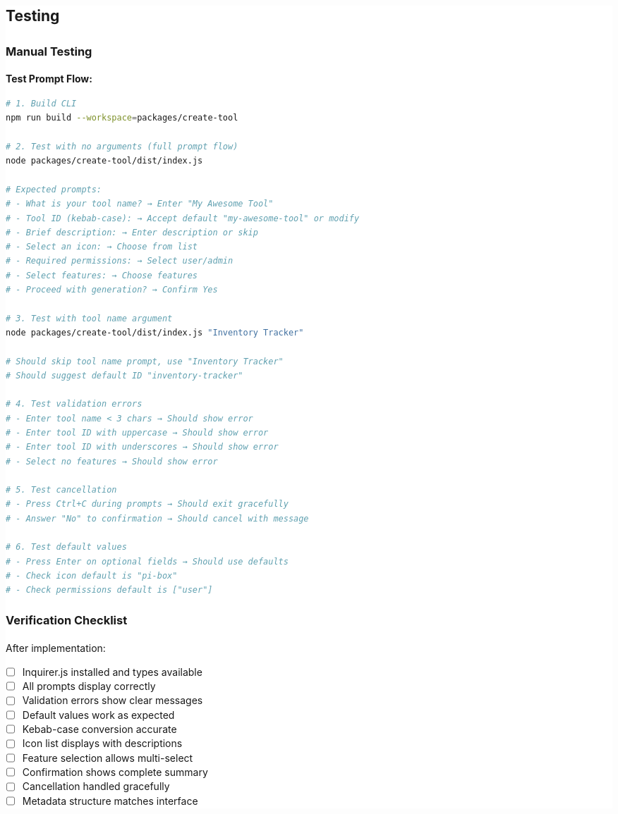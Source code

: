 ## Testing

### Manual Testing

**Test Prompt Flow:**

```bash
# 1. Build CLI
npm run build --workspace=packages/create-tool

# 2. Test with no arguments (full prompt flow)
node packages/create-tool/dist/index.js

# Expected prompts:
# - What is your tool name? → Enter "My Awesome Tool"
# - Tool ID (kebab-case): → Accept default "my-awesome-tool" or modify
# - Brief description: → Enter description or skip
# - Select an icon: → Choose from list
# - Required permissions: → Select user/admin
# - Select features: → Choose features
# - Proceed with generation? → Confirm Yes

# 3. Test with tool name argument
node packages/create-tool/dist/index.js "Inventory Tracker"

# Should skip tool name prompt, use "Inventory Tracker"
# Should suggest default ID "inventory-tracker"

# 4. Test validation errors
# - Enter tool name < 3 chars → Should show error
# - Enter tool ID with uppercase → Should show error
# - Enter tool ID with underscores → Should show error
# - Select no features → Should show error

# 5. Test cancellation
# - Press Ctrl+C during prompts → Should exit gracefully
# - Answer "No" to confirmation → Should cancel with message

# 6. Test default values
# - Press Enter on optional fields → Should use defaults
# - Check icon default is "pi-box"
# - Check permissions default is ["user"]
```

### Verification Checklist

After implementation:

- [ ] Inquirer.js installed and types available
- [ ] All prompts display correctly
- [ ] Validation errors show clear messages
- [ ] Default values work as expected
- [ ] Kebab-case conversion accurate
- [ ] Icon list displays with descriptions
- [ ] Feature selection allows multi-select
- [ ] Confirmation shows complete summary
- [ ] Cancellation handled gracefully
- [ ] Metadata structure matches interface
